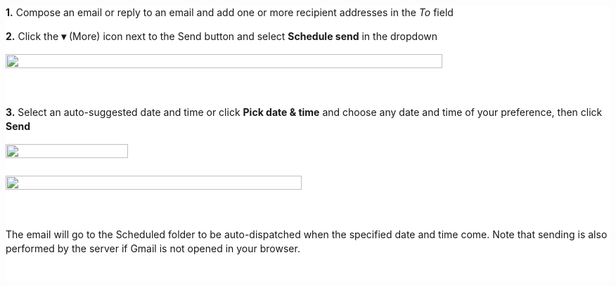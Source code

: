 **1\.** Compose an email or reply to an email and add one or more recipient addresses in the *To* field  

**2\.** Click the **▾** (More) icon next to the Send button and select **Schedule send** in the dropdown  

<p><img src="..\..\assets\images\Using-SmartCloud-Connect\sendlatergmail1.png" style="width: 85%; height: 85%;">
</p>

&nbsp;

**3\.** Select an auto-suggested date and time or click **Pick date & time** and choose any date and time of your preference, then click **Send**

<p><img src="..\..\assets\images\Using-SmartCloud-Connect\sendlatergmail2.png" style="width: 45%; height: 45%;">
<br>
<br>
<img src="..\..\assets\images\Using-SmartCloud-Connect\sendlatergmail3.png" style="width: 70%; height: 70%;">
</p>

&nbsp;

The email will go to the Scheduled folder to be auto-dispatched when the specified date and time come. Note that sending is also performed by the server if Gmail is not opened in your browser.



&#160;
 &#160;

